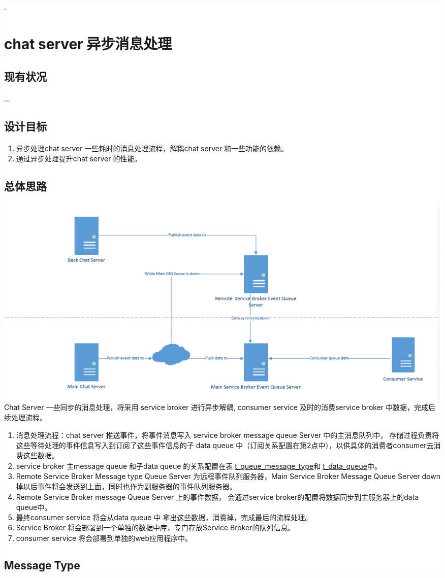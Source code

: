 · 

# chat server 异步消息处理

## 现有状况

...
## 设计目标
 1. 异步处理chat server 一些耗时的消息处理流程，解耦chat server 和一些功能的依赖。
 2. 通过异步处理提升chat server 的性能。

## 总体思路
  ![mq](mq.png)
  Chat Server 一些同步的消息处理，将采用 service broker 进行异步解耦, consumer service 及时的消费service broker 中数据，完成后续处理流程。
  1. 消息处理流程：chat server 推送事件，将事件消息写入 service broker message queue Server 中的主消息队列中， 存储过程负责将这些等待处理的事件信息写入到订阅了这些事件信息的子 data queue 中（订阅关系配置在第2点中），以供具体的消费者consumer去消费这些数据。
  2. service broker 主message  queue 和子data queue 的关系配置在表 [t_queue_message_type](#t_queue_message_type)和 [t_data_queue](#t_data_queue)中。
  3. Remote  Service Broker Message type Queue Server 为远程事件队列服务器，Main Service Broker Message Queue Server down掉以后事件将会发送到上面，同时也作为副服务器的事件队列服务器。
  4. Remote  Service Broker message Queue Server 上的事件数据， 会通过service broker的配置将数据同步到主服务器上的data queue中。
  5. 最终consumer service 将会从data queue 中 拿出这些数据，消费掉，完成最后的流程处理。
  6. Service Broker 将会部署到一个单独的数据中库，专门存放Service Broker的队列信息。
  7. consumer service 将会部署到单独的web应用程序中。



## Message Type
